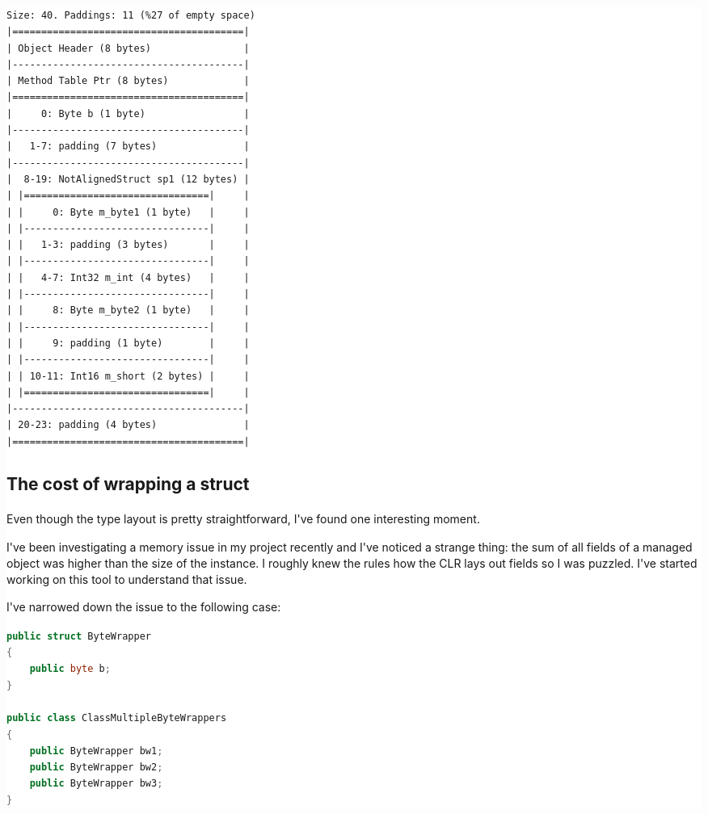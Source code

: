 ```console
Size: 40. Paddings: 11 (%27 of empty space)
|========================================|
| Object Header (8 bytes)                |
|----------------------------------------|
| Method Table Ptr (8 bytes)             |
|========================================|
|     0: Byte b (1 byte)                 |
|----------------------------------------|
|   1-7: padding (7 bytes)               |
|----------------------------------------|
|  8-19: NotAlignedStruct sp1 (12 bytes) |
| |================================|     |
| |     0: Byte m_byte1 (1 byte)   |     |
| |--------------------------------|     |
| |   1-3: padding (3 bytes)       |     |
| |--------------------------------|     |
| |   4-7: Int32 m_int (4 bytes)   |     |
| |--------------------------------|     |
| |     8: Byte m_byte2 (1 byte)   |     |
| |--------------------------------|     |
| |     9: padding (1 byte)        |     |
| |--------------------------------|     |
| | 10-11: Int16 m_short (2 bytes) |     |
| |================================|     |
|----------------------------------------|
| 20-23: padding (4 bytes)               |
|========================================|
```

## The cost of wrapping a struct

Even though the type layout is pretty straightforward, I've found one interesting moment.

I've been investigating a memory issue in my project recently and I've noticed a strange thing: the sum of all fields of a managed object was higher than the size of the instance. I roughly knew the rules how the CLR lays out fields so I was puzzled. I've started working on this tool to understand that issue.

I've narrowed down the issue to the following case:

```csharp
public struct ByteWrapper
{
    public byte b;
}

public class ClassMultipleByteWrappers
{
    public ByteWrapper bw1;
    public ByteWrapper bw2;
    public ByteWrapper bw3;
}
```
